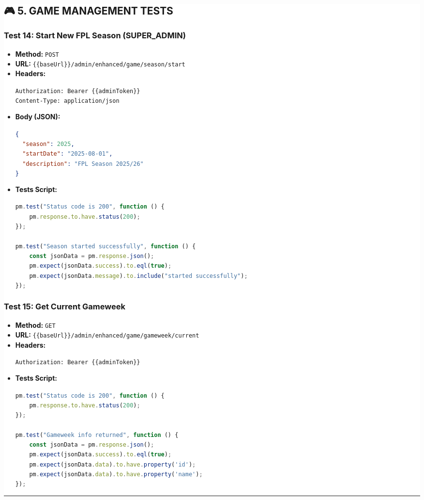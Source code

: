 
## 🎮 **5. GAME MANAGEMENT TESTS**

### **Test 14: Start New FPL Season (SUPER_ADMIN)**
- **Method:** `POST`
- **URL:** `{{baseUrl}}/admin/enhanced/game/season/start`
- **Headers:** 
  ```
  Authorization: Bearer {{adminToken}}
  Content-Type: application/json
  ```
- **Body (JSON):**
  ```json
  {
    "season": 2025,
    "startDate": "2025-08-01",
    "description": "FPL Season 2025/26"
  }
  ```
- **Tests Script:**
  ```javascript
  pm.test("Status code is 200", function () {
      pm.response.to.have.status(200);
  });
  
  pm.test("Season started successfully", function () {
      const jsonData = pm.response.json();
      pm.expect(jsonData.success).to.eql(true);
      pm.expect(jsonData.message).to.include("started successfully");
  });
  ```

### **Test 15: Get Current Gameweek**
- **Method:** `GET`
- **URL:** `{{baseUrl}}/admin/enhanced/game/gameweek/current`
- **Headers:** 
  ```
  Authorization: Bearer {{adminToken}}
  ```
- **Tests Script:**
  ```javascript
  pm.test("Status code is 200", function () {
      pm.response.to.have.status(200);
  });
  
  pm.test("Gameweek info returned", function () {
      const jsonData = pm.response.json();
      pm.expect(jsonData.success).to.eql(true);
      pm.expect(jsonData.data).to.have.property('id');
      pm.expect(jsonData.data).to.have.property('name');
  });
  ```

---